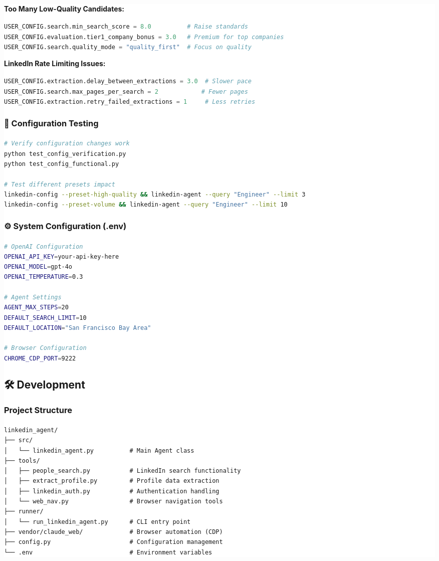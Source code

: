 **Too Many Low-Quality Candidates:**
```python
USER_CONFIG.search.min_search_score = 8.0          # Raise standards
USER_CONFIG.evaluation.tier1_company_bonus = 3.0   # Premium for top companies
USER_CONFIG.search.quality_mode = "quality_first"  # Focus on quality
```

**LinkedIn Rate Limiting Issues:**
```python
USER_CONFIG.extraction.delay_between_extractions = 3.0  # Slower pace
USER_CONFIG.search.max_pages_per_search = 2            # Fewer pages
USER_CONFIG.extraction.retry_failed_extractions = 1     # Less retries
```

### **🔧 Configuration Testing**
```bash
# Verify configuration changes work
python test_config_verification.py
python test_config_functional.py

# Test different presets impact
linkedin-config --preset-high-quality && linkedin-agent --query "Engineer" --limit 3
linkedin-config --preset-volume && linkedin-agent --query "Engineer" --limit 10
```

### **⚙️ System Configuration (.env)**
```bash
# OpenAI Configuration
OPENAI_API_KEY=your-api-key-here
OPENAI_MODEL=gpt-4o
OPENAI_TEMPERATURE=0.3

# Agent Settings  
AGENT_MAX_STEPS=20
DEFAULT_SEARCH_LIMIT=10
DEFAULT_LOCATION="San Francisco Bay Area"

# Browser Configuration
CHROME_CDP_PORT=9222
```

## 🛠️ Development

### **Project Structure**
```
linkedin_agent/
├── src/
│   └── linkedin_agent.py          # Main Agent class
├── tools/
│   ├── people_search.py           # LinkedIn search functionality
│   ├── extract_profile.py         # Profile data extraction  
│   ├── linkedin_auth.py           # Authentication handling
│   └── web_nav.py                 # Browser navigation tools
├── runner/
│   └── run_linkedin_agent.py      # CLI entry point
├── vendor/claude_web/             # Browser automation (CDP)
├── config.py                      # Configuration management
└── .env                           # Environment variables
```
